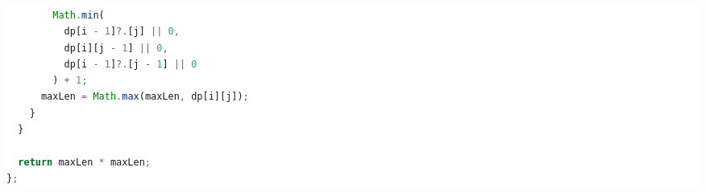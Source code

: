 ```js
        Math.min(
          dp[i - 1]?.[j] || 0,
          dp[i][j - 1] || 0,
          dp[i - 1]?.[j - 1] || 0
        ) + 1;
      maxLen = Math.max(maxLen, dp[i][j]);
    }
  }

  return maxLen * maxLen;
};
```

